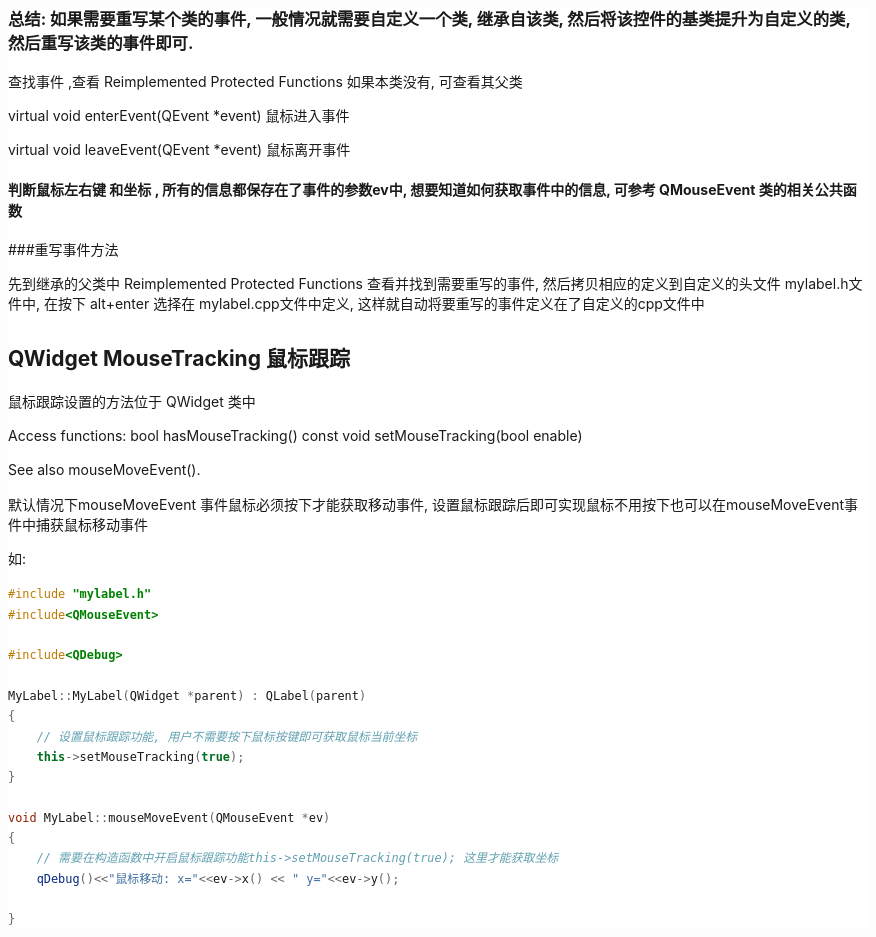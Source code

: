    

### 总结: 如果需要重写某个类的事件,  一般情况就需要自定义一个类, 继承自该类, 然后将该控件的基类提升为自定义的类, 然后重写该类的事件即可.



查找事件 ,查看 Reimplemented Protected Functions  如果本类没有, 可查看其父类

 

 virtual void enterEvent(QEvent *event) 鼠标进入事件

 virtual void leaveEvent(QEvent *event)  鼠标离开事件

  

#### 判断鼠标左右键 和坐标 , 所有的信息都保存在了事件的参数ev中, 想要知道如何获取事件中的信息, 可参考 QMouseEvent  类的相关公共函数



###重写事件方法

先到继承的父类中 Reimplemented Protected Functions 查看并找到需要重写的事件, 然后拷贝相应的定义到自定义的头文件 mylabel.h文件中,  在按下  alt+enter 选择在 mylabel.cpp文件中定义, 这样就自动将要重写的事件定义在了自定义的cpp文件中





## QWidget  MouseTracking 鼠标跟踪

鼠标跟踪设置的方法位于 QWidget 类中

Access functions:
 bool hasMouseTracking() const
 void setMouseTracking(bool enable)

See also mouseMoveEvent().



默认情况下mouseMoveEvent 事件鼠标必须按下才能获取移动事件, 设置鼠标跟踪后即可实现鼠标不用按下也可以在mouseMoveEvent事件中捕获鼠标移动事件

 如:

~~~cpp
#include "mylabel.h"
#include<QMouseEvent>

#include<QDebug>

MyLabel::MyLabel(QWidget *parent) : QLabel(parent)
{
    // 设置鼠标跟踪功能, 用户不需要按下鼠标按键即可获取鼠标当前坐标
    this->setMouseTracking(true);
}

void MyLabel::mouseMoveEvent(QMouseEvent *ev)
{
    // 需要在构造函数中开启鼠标跟踪功能this->setMouseTracking(true); 这里才能获取坐标
    qDebug()<<"鼠标移动: x="<<ev->x() << " y="<<ev->y();

}

~~~
